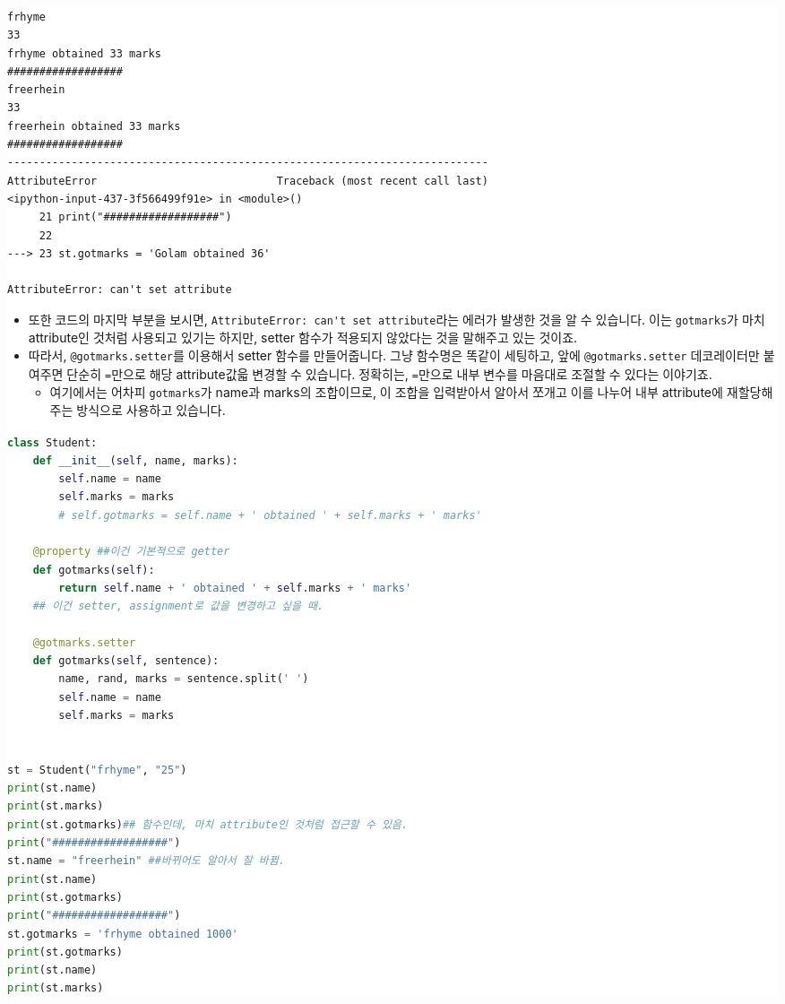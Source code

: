 ```plaintext
frhyme
33
frhyme obtained 33 marks
##################
freerhein
33
freerhein obtained 33 marks
##################
---------------------------------------------------------------------------
AttributeError                            Traceback (most recent call last)
<ipython-input-437-3f566499f91e> in <module>()
     21 print("##################")
     22 
---> 23 st.gotmarks = 'Golam obtained 36'

AttributeError: can't set attribute
```

- 또한 코드의 마지막 부분을 보시면, `AttributeError: can't set attribute`라는 에러가 발생한 것을 알 수 있습니다. 이는 `gotmarks`가 마치 attribute인 것처럼 사용되고 있기는 하지만, setter 함수가 적용되지 않았다는 것을 말해주고 있는 것이죠. 
- 따라서, `@gotmarks.setter`를 이용해서 setter 함수를 만들어줍니다. 그냥 함수명은 똑같이 세팅하고, 앞에 `@gotmarks.setter` 데코레이터만 붙여주면 단순히 `=`만으로 해당 attribute값읇 변경할 수 있습니다. 정확히는, `=`만으로 내부 변수를 마음대로 조절할 수 있다는 이야기죠. 
  - 여기에서는 어차피 `gotmarks`가 name과 marks의 조합이므로, 이 조합을 입력받아서 알아서 쪼개고 이를 나누어 내부 attribute에 재할당해주는 방식으로 사용하고 있습니다. 

```python
class Student:
    def __init__(self, name, marks):
        self.name = name
        self.marks = marks
        # self.gotmarks = self.name + ' obtained ' + self.marks + ' marks'

    @property ##이건 기본적으로 getter
    def gotmarks(self):
        return self.name + ' obtained ' + self.marks + ' marks'
    ## 이건 setter, assignment로 값을 변경하고 싶을 때. 
    
    @gotmarks.setter
    def gotmarks(self, sentence):
        name, rand, marks = sentence.split(' ')
        self.name = name
        self.marks = marks


st = Student("frhyme", "25")
print(st.name)
print(st.marks)
print(st.gotmarks)## 함수인데, 마치 attribute인 것처럼 접근할 수 있음. 
print("##################")
st.name = "freerhein" ##바뀌어도 알아서 잘 바뀜. 
print(st.name)
print(st.gotmarks)
print("##################")
st.gotmarks = 'frhyme obtained 1000'
print(st.gotmarks)
print(st.name)
print(st.marks)
```
